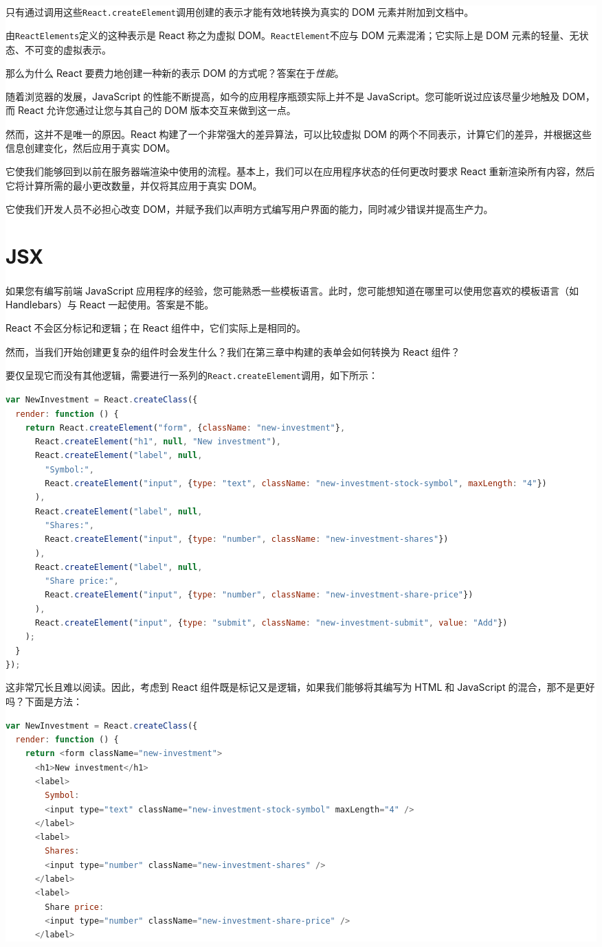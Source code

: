 只有通过调用这些`React.createElement`调用创建的表示才能有效地转换为真实的 DOM 元素并附加到文档中。

由`ReactElements`定义的这种表示是 React 称之为虚拟 DOM。`ReactElement`不应与 DOM 元素混淆；它实际上是 DOM 元素的轻量、无状态、不可变的虚拟表示。

那么为什么 React 要费力地创建一种新的表示 DOM 的方式呢？答案在于*性能*。

随着浏览器的发展，JavaScript 的性能不断提高，如今的应用程序瓶颈实际上并不是 JavaScript。您可能听说过应该尽量少地触及 DOM，而 React 允许您通过让您与其自己的 DOM 版本交互来做到这一点。

然而，这并不是唯一的原因。React 构建了一个非常强大的差异算法，可以比较虚拟 DOM 的两个不同表示，计算它们的差异，并根据这些信息创建变化，然后应用于真实 DOM。

它使我们能够回到以前在服务器端渲染中使用的流程。基本上，我们可以在应用程序状态的任何更改时要求 React 重新渲染所有内容，然后它将计算所需的最小更改数量，并仅将其应用于真实 DOM。

它使我们开发人员不必担心改变 DOM，并赋予我们以声明方式编写用户界面的能力，同时减少错误并提高生产力。

# JSX

如果您有编写前端 JavaScript 应用程序的经验，您可能熟悉一些模板语言。此时，您可能想知道在哪里可以使用您喜欢的模板语言（如 Handlebars）与 React 一起使用。答案是不能。

React 不会区分标记和逻辑；在 React 组件中，它们实际上是相同的。

然而，当我们开始创建更复杂的组件时会发生什么？我们在第三章中构建的表单会如何转换为 React 组件？

要仅呈现它而没有其他逻辑，需要进行一系列的`React.createElement`调用，如下所示：

```js
var NewInvestment = React.createClass({
  render: function () {
    return React.createElement("form", {className: "new-investment"},
      React.createElement("h1", null, "New investment"),
      React.createElement("label", null,
        "Symbol:",
        React.createElement("input", {type: "text", className: "new-investment-stock-symbol", maxLength: "4"})
      ),
      React.createElement("label", null,
        "Shares:",
        React.createElement("input", {type: "number", className: "new-investment-shares"})
      ),
      React.createElement("label", null,
        "Share price:",
        React.createElement("input", {type: "number", className: "new-investment-share-price"})
      ),
      React.createElement("input", {type: "submit", className: "new-investment-submit", value: "Add"})
    );
  }
});
```

这非常冗长且难以阅读。因此，考虑到 React 组件既是标记又是逻辑，如果我们能够将其编写为 HTML 和 JavaScript 的混合，那不是更好吗？下面是方法：

```js
var NewInvestment = React.createClass({
  render: function () {
    return <form className="new-investment">
      <h1>New investment</h1>
      <label>
        Symbol:
        <input type="text" className="new-investment-stock-symbol" maxLength="4" />
      </label>
      <label>
        Shares:
        <input type="number" className="new-investment-shares" />
      </label>
      <label>
        Share price:
        <input type="number" className="new-investment-share-price" />
      </label>
```
